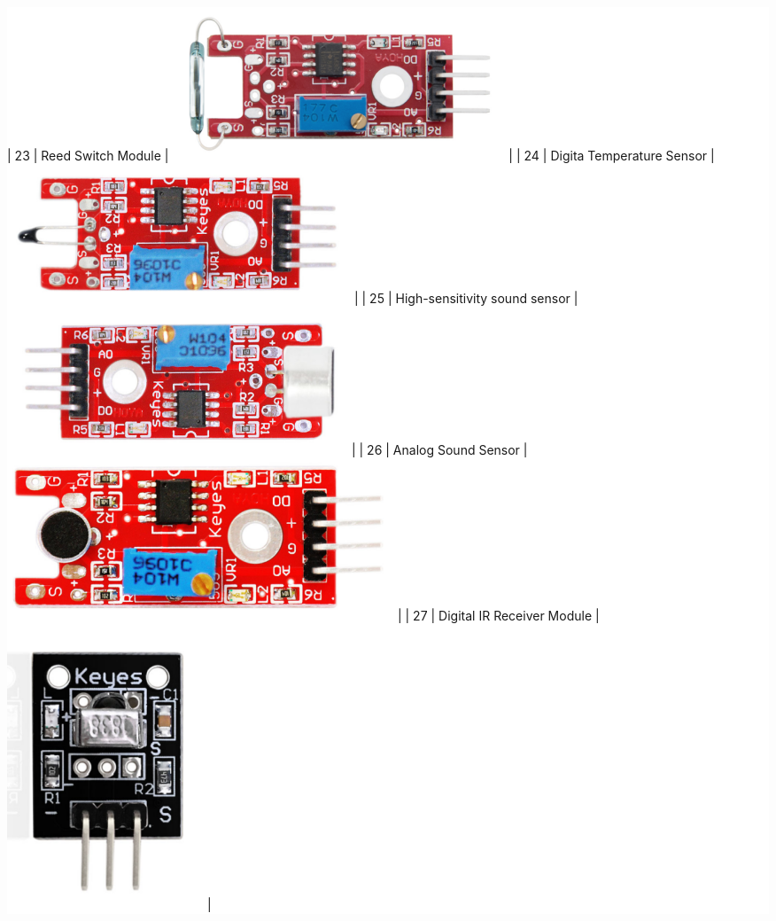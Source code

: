 | 23 | Reed Switch Module                                                           | ![](media/622477524fc6f8dcc506905b314f6f72.png)         |
| 24 | Digita Temperature Sensor                                                    | ![](media/cc9b2b0a9650162ae7767e0473a9c960.png)         |
| 25 | High-sensitivity sound sensor                                                | ![](media/be124d7652ac89d5c482a7bd70a2e6c0.png)         |
| 26 | Analog Sound Sensor                                                          | ![](media/9ca753e8922b949c491013875e66eafe.png)         |
| 27 | Digital IR Receiver Module                                                   | ![](media/d16c9e1947906ba7f6b481b2c019a32c.png)         |